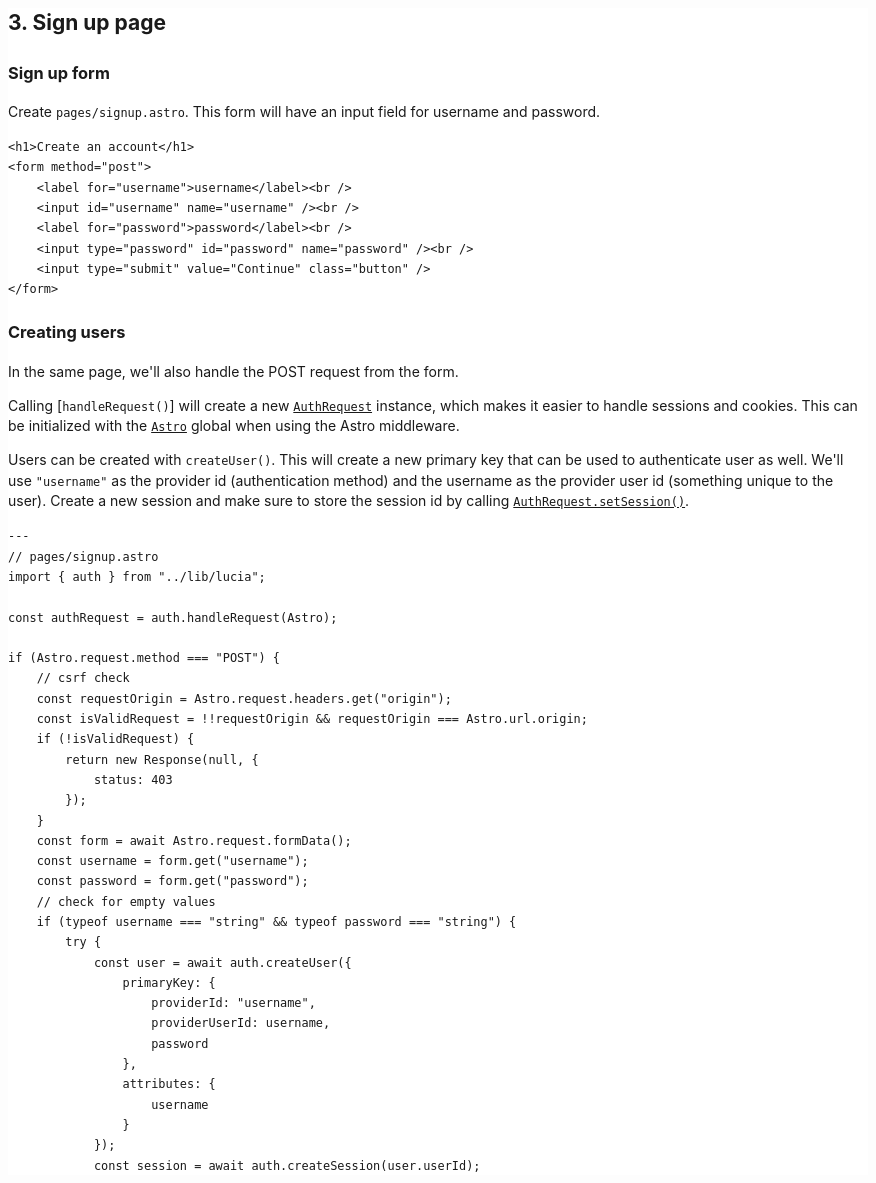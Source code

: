 ## 3. Sign up page

### Sign up form

Create `pages/signup.astro`. This form will have an input field for username and password.

```astro
<h1>Create an account</h1>
<form method="post">
	<label for="username">username</label><br />
	<input id="username" name="username" /><br />
	<label for="password">password</label><br />
	<input type="password" id="password" name="password" /><br />
	<input type="submit" value="Continue" class="button" />
</form>
```

### Creating users

In the same page, we'll also handle the POST request from the form.

Calling [`handleRequest()`] will create a new [`AuthRequest`](/referencel/lucia-auth/authrequest) instance, which makes it easier to handle sessions and cookies. This can be initialized with the [`Astro`](https://docs.astro.build/en/reference/api-reference/#astro-global) global when using the Astro middleware.

Users can be created with `createUser()`. This will create a new primary key that can be used to authenticate user as well. We'll use `"username"` as the provider id (authentication method) and the username as the provider user id (something unique to the user). Create a new session and make sure to store the session id by calling [`AuthRequest.setSession()`](/reference/lucia-auth/authrequest#setsession).

```astro
---
// pages/signup.astro
import { auth } from "../lib/lucia";

const authRequest = auth.handleRequest(Astro);

if (Astro.request.method === "POST") {
	// csrf check
	const requestOrigin = Astro.request.headers.get("origin");
	const isValidRequest = !!requestOrigin && requestOrigin === Astro.url.origin;
	if (!isValidRequest) {
		return new Response(null, {
			status: 403
		});
	}
	const form = await Astro.request.formData();
	const username = form.get("username");
	const password = form.get("password");
	// check for empty values
	if (typeof username === "string" && typeof password === "string") {
		try {
			const user = await auth.createUser({
				primaryKey: {
					providerId: "username",
					providerUserId: username,
					password
				},
				attributes: {
					username
				}
			});
			const session = await auth.createSession(user.userId);
```